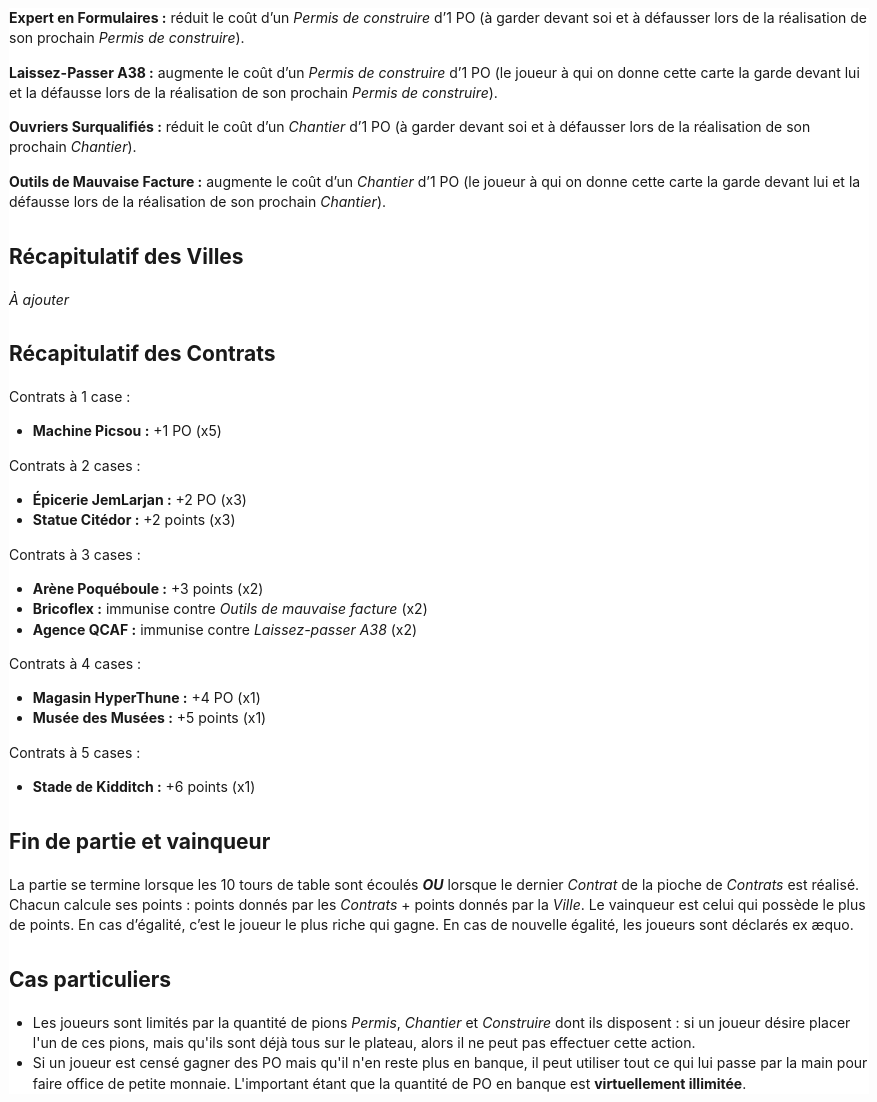**Expert en Formulaires :** réduit le coût d’un *Permis de construire* d’1 PO (à garder devant soi et à défausser lors de la réalisation de son prochain *Permis de construire*).

**Laissez-Passer A38 :** augmente le coût d’un *Permis de construire* d’1 PO (le joueur à qui on donne cette carte la garde devant lui et la défausse lors de la réalisation de son prochain *Permis de construire*).

**Ouvriers Surqualifiés :** réduit le coût d’un *Chantier* d’1 PO (à garder devant soi et à défausser lors de la réalisation de son prochain *Chantier*).

**Outils de Mauvaise Facture :** augmente le coût d’un *Chantier* d’1 PO (le joueur à qui on donne cette carte la garde devant lui et la défausse lors de la réalisation de son prochain *Chantier*).
 
## Récapitulatif des Villes

*À ajouter*

## Récapitulatif des Contrats

Contrats à 1 case :
- **Machine Picsou :** +1 PO (x5)

Contrats à 2 cases :
- **Épicerie JemLarjan :** +2 PO (x3)
- **Statue Citédor :** +2 points (x3)

Contrats à 3 cases :
- **Arène Poquéboule :** +3 points (x2)
- **Bricoflex :** immunise contre *Outils de mauvaise facture* (x2)
- **Agence QCAF :** immunise contre *Laissez-passer A38* (x2)

Contrats à 4 cases :
- **Magasin HyperThune :** +4 PO (x1)
- **Musée des Musées :** +5 points (x1)

Contrats à 5 cases :
- **Stade de Kidditch :** +6 points (x1)
 
## Fin de partie et vainqueur
 
La partie se termine lorsque les 10 tours de table sont écoulés ***OU*** lorsque le dernier *Contrat* de la pioche de *Contrats* est réalisé.
Chacun calcule ses points : points donnés par les *Contrats* + points donnés par la *Ville*.
Le vainqueur est celui qui possède le plus de points.
En cas d’égalité, c’est le joueur le plus riche qui gagne.
En cas de nouvelle égalité, les joueurs sont déclarés ex æquo.
 
## Cas particuliers
 
- Les joueurs sont limités par la quantité de pions *Permis*, *Chantier* et *Construire* dont ils disposent : si un joueur désire placer l'un de ces pions, mais qu'ils sont déjà tous sur le plateau, alors il ne peut pas effectuer cette action.
- Si un joueur est censé gagner des PO mais qu'il n'en reste plus en banque, il peut utiliser tout ce qui lui passe par la main pour faire office de petite monnaie. L'important étant que la quantité de PO en banque est **virtuellement illimitée**.
 